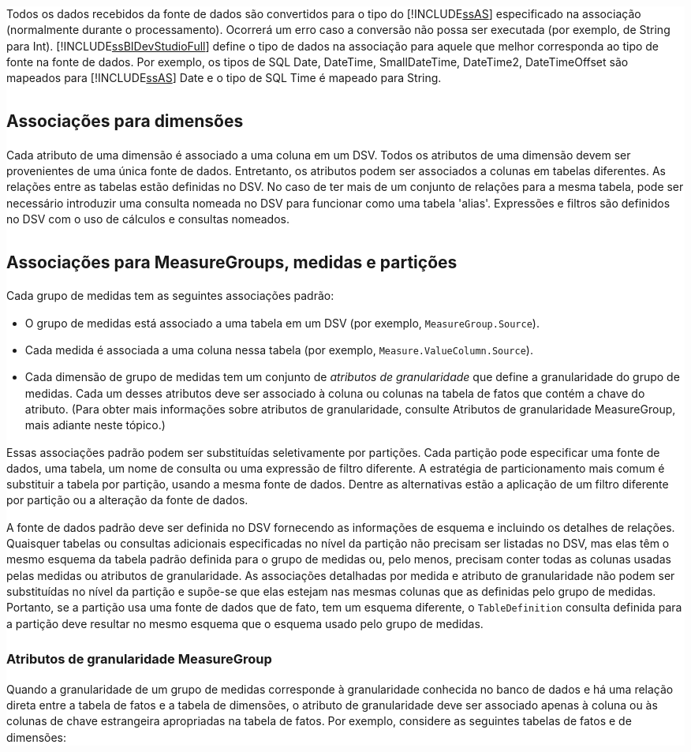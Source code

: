  Todos os dados recebidos da fonte de dados são convertidos para o tipo do [!INCLUDE[ssAS](../../includes/ssas-md.md)] especificado na associação (normalmente durante o processamento). Ocorrerá um erro caso a conversão não possa ser executada (por exemplo, de String para Int). [!INCLUDE[ssBIDevStudioFull](../../includes/ssbidevstudiofull-md.md)] define o tipo de dados na associação para aquele que melhor corresponda ao tipo de fonte na fonte de dados. Por exemplo, os tipos de SQL Date, DateTime, SmallDateTime, DateTime2, DateTimeOffset são mapeados para [!INCLUDE[ssAS](../../includes/ssas-md.md)] Date e o tipo de SQL Time é mapeado para String.  
  
## <a name="bindings-for-dimensions"></a>Associações para dimensões  
 Cada atributo de uma dimensão é associado a uma coluna em um DSV. Todos os atributos de uma dimensão devem ser provenientes de uma única fonte de dados. Entretanto, os atributos podem ser associados a colunas em tabelas diferentes. As relações entre as tabelas estão definidas no DSV. No caso de ter mais de um conjunto de relações para a mesma tabela, pode ser necessário introduzir uma consulta nomeada no DSV para funcionar como uma tabela 'alias'. Expressões e filtros são definidos no DSV com o uso de cálculos e consultas nomeados.  
  
## <a name="bindings-for-measuregroups-measures-and-partitions"></a>Associações para MeasureGroups, medidas e partições  
 Cada grupo de medidas tem as seguintes associações padrão:  
  
-   O grupo de medidas está associado a uma tabela em um DSV (por exemplo, `MeasureGroup.Source`).  
  
-   Cada medida é associada a uma coluna nessa tabela (por exemplo, `Measure.ValueColumn.Source`).  
  
-   Cada dimensão de grupo de medidas tem um conjunto de *atributos de granularidade* que define a granularidade do grupo de medidas. Cada um desses atributos deve ser associado à coluna ou colunas na tabela de fatos que contém a chave do atributo. (Para obter mais informações sobre atributos de granularidade, consulte Atributos de granularidade MeasureGroup, mais adiante neste tópico.)  
  
 Essas associações padrão podem ser substituídas seletivamente por partições. Cada partição pode especificar uma fonte de dados, uma tabela, um nome de consulta ou uma expressão de filtro diferente. A estratégia de particionamento mais comum é substituir a tabela por partição, usando a mesma fonte de dados. Dentre as alternativas estão a aplicação de um filtro diferente por partição ou a alteração da fonte de dados.  
  
 A fonte de dados padrão deve ser definida no DSV fornecendo as informações de esquema e incluindo os detalhes de relações. Quaisquer tabelas ou consultas adicionais especificadas no nível da partição não precisam ser listadas no DSV, mas elas têm o mesmo esquema da tabela padrão definida para o grupo de medidas ou, pelo menos, precisam conter todas as colunas usadas pelas medidas ou atributos de granularidade. As associações detalhadas por medida e atributo de granularidade não podem ser substituídas no nível da partição e supõe-se que elas estejam nas mesmas colunas que as definidas pelo grupo de medidas. Portanto, se a partição usa uma fonte de dados que de fato, tem um esquema diferente, o `TableDefinition` consulta definida para a partição deve resultar no mesmo esquema que o esquema usado pelo grupo de medidas.  
  
### <a name="measuregroup-granularity-attributes"></a>Atributos de granularidade MeasureGroup  
 Quando a granularidade de um grupo de medidas corresponde à granularidade conhecida no banco de dados e há uma relação direta entre a tabela de fatos e a tabela de dimensões, o atributo de granularidade deve ser associado apenas à coluna ou às colunas de chave estrangeira apropriadas na tabela de fatos. Por exemplo, considere as seguintes tabelas de fatos e de dimensões:  
  